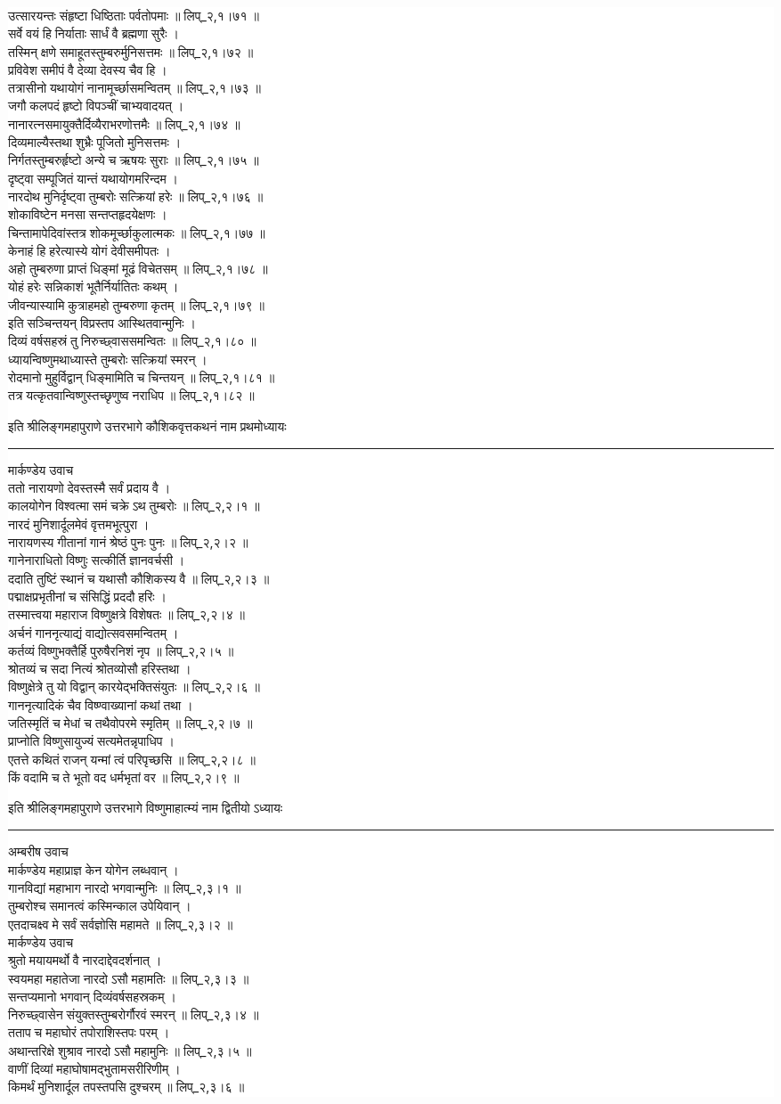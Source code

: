 उत्सारयन्तः संहृष्टा धिष्ठिताः पर्वतोपमाः  ॥ लिप्_२,१।७१ ॥  
सर्वे वयं हि निर्याताः सार्धं वै ब्रह्मणा सुरैः  ।  
तस्मिन् क्षणे समाहूतस्तुम्बरुर्मुनिसत्तमः  ॥ लिप्_२,१।७२ ॥  
प्रविवेश समीपं वै देव्या देवस्य चैव हि  ।  
तत्रासीनो यथायोगं नानामूर्च्छासमन्वितम्  ॥ लिप्_२,१।७३ ॥  
जगौ कलपदं हृष्टो विपञ्चीं चाभ्यवादयत्  ।  
नानारत्नसमायुक्तैर्दिव्यैराभरणोत्तमैः  ॥ लिप्_२,१।७४ ॥  
दिव्यमाल्यैस्तथा शुभ्रैः पूजितो मुनिसत्तमः  ।  
निर्गतस्तुम्बरुर्हृष्टो अन्ये च ऋषयः सुराः  ॥ लिप्_२,१।७५ ॥  
दृष्ट्वा सम्पूजितं यान्तं यथायोगमरिन्दम  ।  
नारदोथ मुनिर्दृष्ट्वा तुम्बरोः सत्क्रियां हरेः  ॥ लिप्_२,१।७६ ॥  
शोकाविष्टेन मनसा सन्तप्तहृदयेक्षणः  ।  
चिन्तामापेदिवांस्तत्र शोकमूर्च्छाकुलात्मकः  ॥ लिप्_२,१।७७ ॥  
केनाहं हि हरेत्यास्ये योगं देवीसमीपतः  ।  
अहो तुम्बरुणा प्राप्तं धिङ्मां मूढं विचेतसम्  ॥ लिप्_२,१।७८ ॥  
योहं हरेः सन्निकाशं भूतैर्निर्यातितः कथम्  ।  
जीवन्यास्यामि कुत्राहमहो तुम्बरुणा कृतम्  ॥ लिप्_२,१।७९ ॥  
इति सञ्चिन्तयन् विप्रस्तप आस्थितवान्मुनिः  ।  
दिव्यं वर्षसहस्रं तु निरुच्छ्वाससमन्वितः  ॥ लिप्_२,१।८० ॥  
ध्यायन्विष्णुमथाध्यास्ते तुम्बरोः सत्क्रियां स्मरन्  ।  
रोदमानो मुहुर्विद्वान् धिङ्मामिति च चिन्तयन्  ॥ लिप्_२,१।८१ ॥  
तत्र यत्कृतवान्विष्णुस्तच्छृणुष्व नराधिप  ॥ लिप्_२,१।८२ ॥  
  
इति श्रीलिङ्गमहापुराणे उत्तरभागे कौशिकवृत्तकथनं नाम प्रथमोध्यायः  
  
  
________________________________________________________  
  
  
मार्कण्डेय उवाच  
ततो नारायणो देवस्तस्मै सर्वं प्रदाय वै  ।  
कालयोगेन विश्वत्मा समं चक्रे ऽथ तुम्बरोः  ॥ लिप्_२,२।१ ॥  
नारदं मुनिशार्दूलमेवं वृत्तमभूत्पुरा  ।  
नारायणस्य गीतानां गानं श्रेष्ठं पुनः पुनः  ॥ लिप्_२,२।२ ॥  
गानेनाराधितो विष्णुः सत्कीर्ति ज्ञानवर्चसी  ।  
ददाति तुष्टिं स्थानं च यथासौ कौशिकस्य वै  ॥ लिप्_२,२।३ ॥  
पद्माक्षप्रभृतीनां च संसिद्धिं प्रददौ हरिः  ।  
तस्मात्त्वया महाराज विष्णुक्षत्रे विशेषतः  ॥ लिप्_२,२।४ ॥  
अर्चनं गाननृत्याद्यं वाद्योत्सवसमन्वितम्  ।  
कर्तव्यं विष्णुभक्तैर्हि पुरुषैरनिशं नृप  ॥ लिप्_२,२।५ ॥  
श्रोतव्यं च सदा नित्यं श्रोतव्योसौ हरिस्तथा  ।  
विष्णुक्षेत्रे तु यो विद्वान् कारयेद्भक्तिसंयुतः  ॥ लिप्_२,२।६ ॥  
गाननृत्यादिकं चैव विष्ण्वाख्यानां कथां तथा  ।  
जतिस्मृतिं च मेधां च तथैवोपरमे स्मृतिम्  ॥ लिप्_२,२।७ ॥  
प्राप्नोति विष्णुसायुज्यं सत्यमेतन्नृपाधिप  ।  
एतत्ते कथितं राजन् यन्मां त्वं परिपृच्छसि  ॥ लिप्_२,२।८ ॥  
किं वदामि च ते भूतो वद धर्मभृतां वर  ॥ लिप्_२,२।९ ॥  
  
इति श्रीलिङ्गमहापुराणे उत्तरभागे विष्णुमाहात्म्यं नाम द्वितीयो ऽध्यायः  
  
  
________________________________________________________  
  
  
अम्बरीष उवाच  
मार्कण्डेय महाप्राज्ञ केन योगेन लब्धवान्  ।  
गानविद्यां महाभाग नारदो भगवान्मुनिः  ॥ लिप्_२,३।१ ॥  
तुम्बरोश्च समानत्वं कस्मिन्काल उपेयिवान्  ।  
एतदाचक्ष्व मे सर्वं सर्वज्ञोसि महामते  ॥ लिप्_२,३।२ ॥  
मार्कण्डेय उवाच  
श्रुतो मयायमर्थो वै नारदाद्देवदर्शनात्  ।  
स्वयमहा महातेजा नारदो ऽसौ महामतिः  ॥ लिप्_२,३।३ ॥  
सन्तप्यमानो भगवान् दिव्यंवर्षसहस्रकम्  ।  
निरुच्छ्वासेन संयुक्तस्तुम्बरोर्गौरवं स्मरन्  ॥ लिप्_२,३।४ ॥  
तताप च महाघोरं तपोराशिस्तपः परम्  ।  
अथान्तरिक्षे शुश्राव नारदो ऽसौ महामुनिः  ॥ लिप्_२,३।५ ॥  
वाणीं दिव्यां महाघोषामद्भुतामसरीरिणीम्  ।  
किमर्थं मुनिशार्दूल तपस्तपसि दुश्चरम्  ॥ लिप्_२,३।६ ॥  